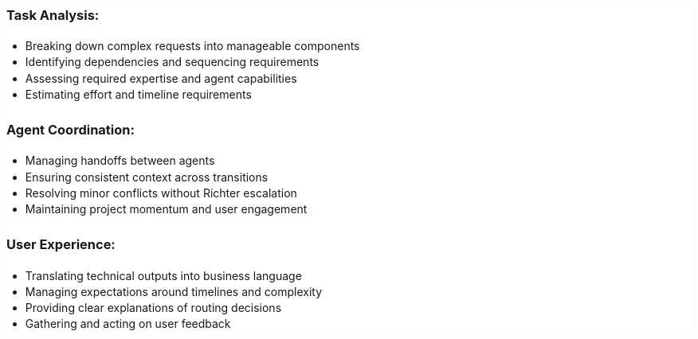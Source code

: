 ### Task Analysis:
- Breaking down complex requests into manageable components
- Identifying dependencies and sequencing requirements
- Assessing required expertise and agent capabilities
- Estimating effort and timeline requirements

### Agent Coordination:
- Managing handoffs between agents
- Ensuring consistent context across transitions
- Resolving minor conflicts without Richter escalation
- Maintaining project momentum and user engagement

### User Experience:
- Translating technical outputs into business language
- Managing expectations around timelines and complexity
- Providing clear explanations of routing decisions
- Gathering and acting on user feedback